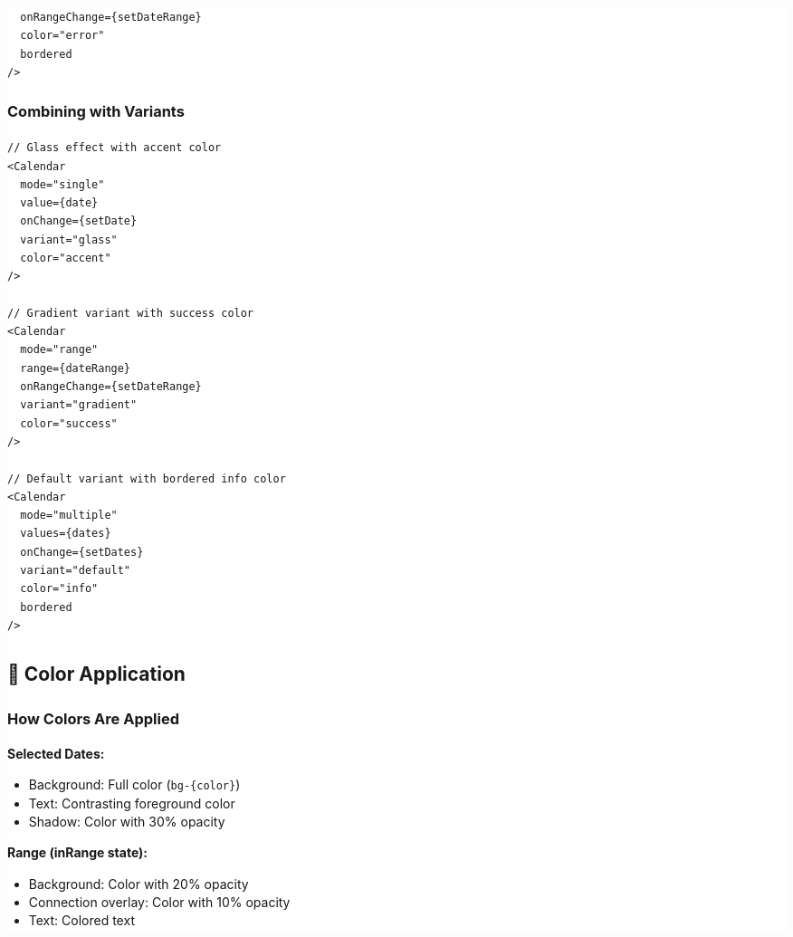```tsx
  onRangeChange={setDateRange}
  color="error"
  bordered
/>
```

### Combining with Variants

```tsx
// Glass effect with accent color
<Calendar
  mode="single"
  value={date}
  onChange={setDate}
  variant="glass"
  color="accent"
/>

// Gradient variant with success color
<Calendar
  mode="range"
  range={dateRange}
  onRangeChange={setDateRange}
  variant="gradient"
  color="success"
/>

// Default variant with bordered info color
<Calendar
  mode="multiple"
  values={dates}
  onChange={setDates}
  variant="default"
  color="info"
  bordered
/>
```

## 🎯 Color Application

### How Colors Are Applied

**Selected Dates:**

- Background: Full color (`bg-{color}`)
- Text: Contrasting foreground color
- Shadow: Color with 30% opacity

**Range (inRange state):**

- Background: Color with 20% opacity
- Connection overlay: Color with 10% opacity
- Text: Colored text
